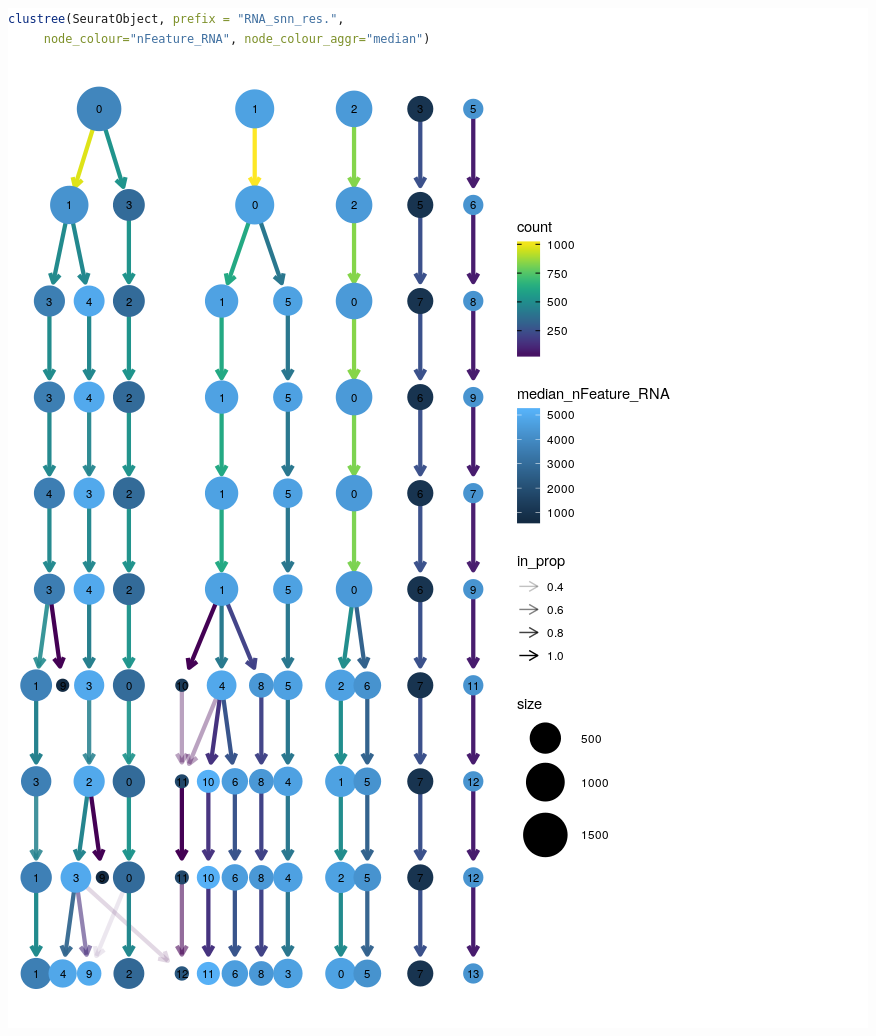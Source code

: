 ``` r
clustree(SeuratObject, prefix = "RNA_snn_res.", 
     node_colour="nFeature_RNA", node_colour_aggr="median")
```

![](3_refine_clustering_files/figure-gfm/clustree_nFeat-1.png)

